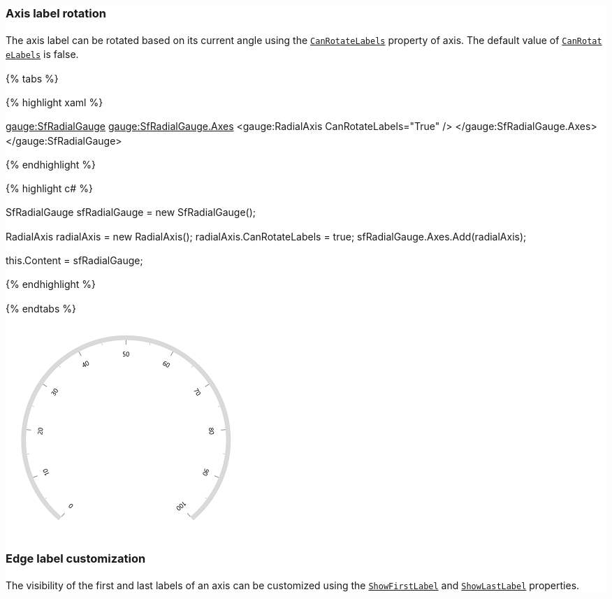 ### Axis label rotation

The axis label can be rotated based on its current angle using the [`CanRotateLabels`](https://help.syncfusion.com/cr/winui/Syncfusion.UI.Xaml.Gauges.RadialAxis.html?tabs=tabid-1#Syncfusion_UI_Xaml_Gauges_RadialAxis_CanRotateLabels) property of axis. The default value of [`CanRotateLabels`](https://help.syncfusion.com/cr/winui/Syncfusion.UI.Xaml.Gauges.RadialAxis.html?tabs=tabid-1#Syncfusion_UI_Xaml_Gauges_RadialAxis_CanRotateLabels) is false.

{% tabs %}

{% highlight xaml %}

<gauge:SfRadialGauge>
    <gauge:SfRadialGauge.Axes>
        <gauge:RadialAxis CanRotateLabels="True" />
    </gauge:SfRadialGauge.Axes>
</gauge:SfRadialGauge>

{% endhighlight %}

{% highlight c# %}

SfRadialGauge sfRadialGauge = new SfRadialGauge();

RadialAxis radialAxis = new RadialAxis();
radialAxis.CanRotateLabels = true;
sfRadialGauge.Axes.Add(radialAxis);

this.Content = sfRadialGauge;

{% endhighlight %}

{% endtabs %}

![WinUI Radial Gauge Axis Label Rotation](images/axis/winui-radial-gauge-axis-label-rotation.png)

### Edge label customization

The visibility of the first and last labels of an axis can be customized using the [`ShowFirstLabel`](https://help.syncfusion.com/cr/winui/Syncfusion.UI.Xaml.Gauges.RadialAxis.html?tabs=tabid-1#Syncfusion_UI_Xaml_Gauges_RadialAxis_ShowFirstLabel) and [`ShowLastLabel`](https://help.syncfusion.com/cr/winui/Syncfusion.UI.Xaml.Gauges.RadialAxis.html?tabs=tabid-1#Syncfusion_UI_Xaml_Gauges_RadialAxis_ShowLastLabel) properties. 
